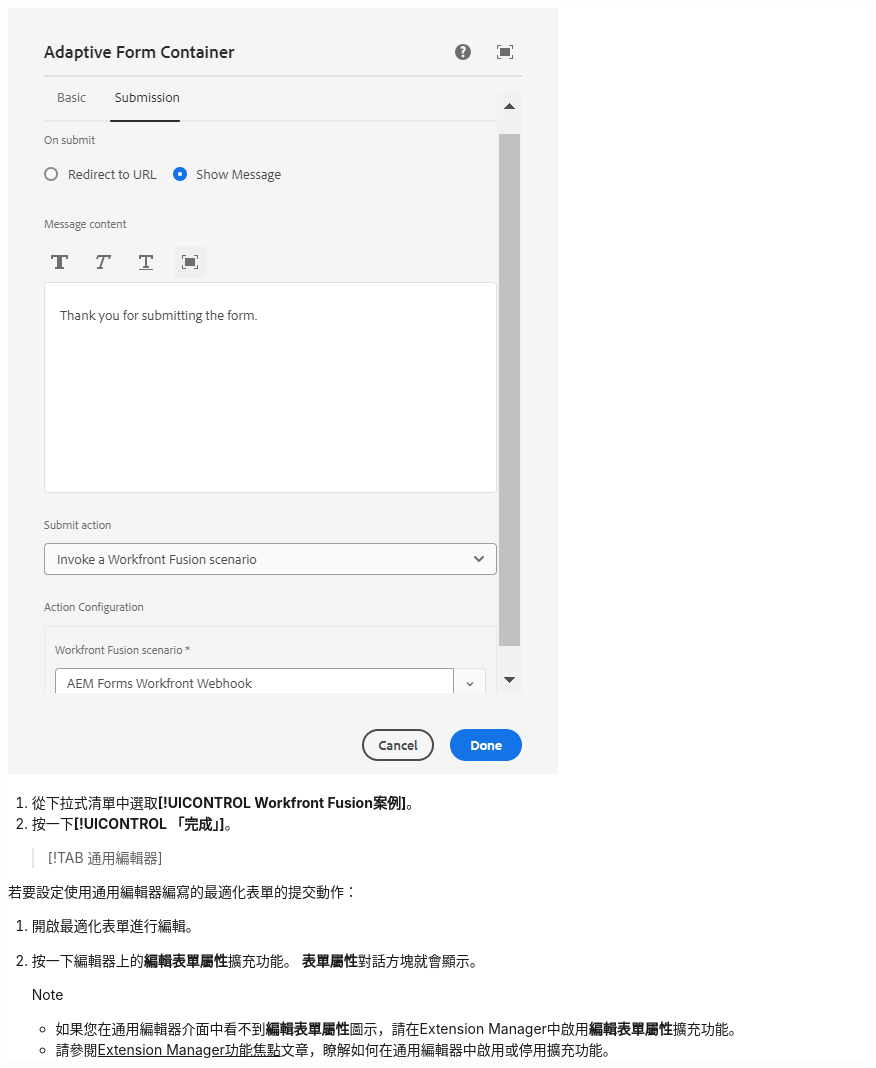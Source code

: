    ![Workfront Fusion的提交動作](/help/forms/assets/workfront-scenario-existing-af.png)
1. 從下拉式清單中選取&#x200B;**[!UICONTROL Workfront Fusion案例]**。
1. 按一下&#x200B;**[!UICONTROL 「完成」]**。

>[!TAB 通用編輯器]

若要設定使用通用編輯器編寫的最適化表單的提交動作：

1. 開啟最適化表單進行編輯。
1. 按一下編輯器上的&#x200B;**編輯表單屬性**&#x200B;擴充功能。
**表單屬性**&#x200B;對話方塊就會顯示。

   >[!NOTE]
   >
   > * 如果您在通用編輯器介面中看不到&#x200B;**編輯表單屬性**&#x200B;圖示，請在Extension Manager中啟用&#x200B;**編輯表單屬性**&#x200B;擴充功能。
   > * 請參閱[Extension Manager功能焦點](https://developer.adobe.com/uix/docs/extension-manager/feature-highlights/#enablingdisabling-extensions)文章，瞭解如何在通用編輯器中啟用或停用擴充功能。
